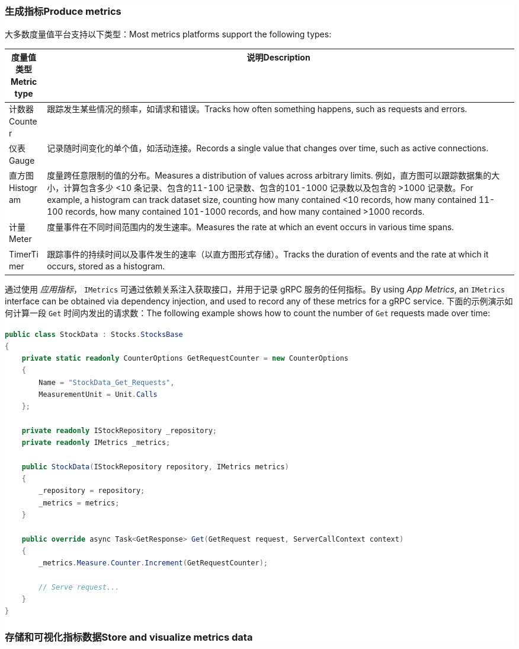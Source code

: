 ### <a name="produce-metrics"></a><span data-ttu-id="703a1-139">生成指标</span><span class="sxs-lookup"><span data-stu-id="703a1-139">Produce metrics</span></span>

<span data-ttu-id="703a1-140">大多数度量值平台支持以下类型：</span><span class="sxs-lookup"><span data-stu-id="703a1-140">Most metrics platforms support the following types:</span></span>

| <span data-ttu-id="703a1-141">度量值类型</span><span class="sxs-lookup"><span data-stu-id="703a1-141">Metric type</span></span> | <span data-ttu-id="703a1-142">说明</span><span class="sxs-lookup"><span data-stu-id="703a1-142">Description</span></span> |
| ----------- | ----------- |
| <span data-ttu-id="703a1-143">计数器</span><span class="sxs-lookup"><span data-stu-id="703a1-143">Counter</span></span>     | <span data-ttu-id="703a1-144">跟踪发生某些情况的频率，如请求和错误。</span><span class="sxs-lookup"><span data-stu-id="703a1-144">Tracks how often something happens, such as requests and errors.</span></span> |
| <span data-ttu-id="703a1-145">仪表</span><span class="sxs-lookup"><span data-stu-id="703a1-145">Gauge</span></span>       | <span data-ttu-id="703a1-146">记录随时间变化的单个值，如活动连接。</span><span class="sxs-lookup"><span data-stu-id="703a1-146">Records a single value that changes over time, such as active connections.</span></span> |
| <span data-ttu-id="703a1-147">直方图</span><span class="sxs-lookup"><span data-stu-id="703a1-147">Histogram</span></span>   | <span data-ttu-id="703a1-148">度量跨任意限制的值的分布。</span><span class="sxs-lookup"><span data-stu-id="703a1-148">Measures a distribution of values across arbitrary limits.</span></span> <span data-ttu-id="703a1-149">例如，直方图可以跟踪数据集的大小，计算包含多少 <10 条记录、包含的11-100 记录数、包含的101-1000 记录数以及包含的 >1000 记录数。</span><span class="sxs-lookup"><span data-stu-id="703a1-149">For example, a histogram can track dataset size, counting how many contained <10 records, how many contained 11-100 records, how many contained 101-1000 records, and how many contained >1000 records.</span></span> |
| <span data-ttu-id="703a1-150">计量</span><span class="sxs-lookup"><span data-stu-id="703a1-150">Meter</span></span>       | <span data-ttu-id="703a1-151">度量事件在不同时间范围内的发生速率。</span><span class="sxs-lookup"><span data-stu-id="703a1-151">Measures the rate at which an event occurs in various time spans.</span></span> |
| <span data-ttu-id="703a1-152">Timer</span><span class="sxs-lookup"><span data-stu-id="703a1-152">Timer</span></span>       | <span data-ttu-id="703a1-153">跟踪事件的持续时间以及事件发生的速率（以直方图形式存储）。</span><span class="sxs-lookup"><span data-stu-id="703a1-153">Tracks the duration of events and the rate at which it occurs, stored as a histogram.</span></span> |

<span data-ttu-id="703a1-154">通过使用 *应用指标*， `IMetrics` 可通过依赖关系注入获取接口，并用于记录 gRPC 服务的任何指标。</span><span class="sxs-lookup"><span data-stu-id="703a1-154">By using *App Metrics*, an `IMetrics` interface can be obtained via dependency injection, and used to record any of these metrics for a gRPC service.</span></span> <span data-ttu-id="703a1-155">下面的示例演示如何计算一段 `Get` 时间内发出的请求数：</span><span class="sxs-lookup"><span data-stu-id="703a1-155">The following example shows how to count the number of `Get` requests made over time:</span></span>

```csharp
public class StockData : Stocks.StocksBase
{
    private static readonly CounterOptions GetRequestCounter = new CounterOptions
    {
        Name = "StockData_Get_Requests",
        MeasurementUnit = Unit.Calls
    };

    private readonly IStockRepository _repository;
    private readonly IMetrics _metrics;

    public StockData(IStockRepository repository, IMetrics metrics)
    {
        _repository = repository;
        _metrics = metrics;
    }

    public override async Task<GetResponse> Get(GetRequest request, ServerCallContext context)
    {
        _metrics.Measure.Counter.Increment(GetRequestCounter);

        // Serve request...
    }
}
```

### <a name="store-and-visualize-metrics-data"></a><span data-ttu-id="703a1-156">存储和可视化指标数据</span><span class="sxs-lookup"><span data-stu-id="703a1-156">Store and visualize metrics data</span></span>
